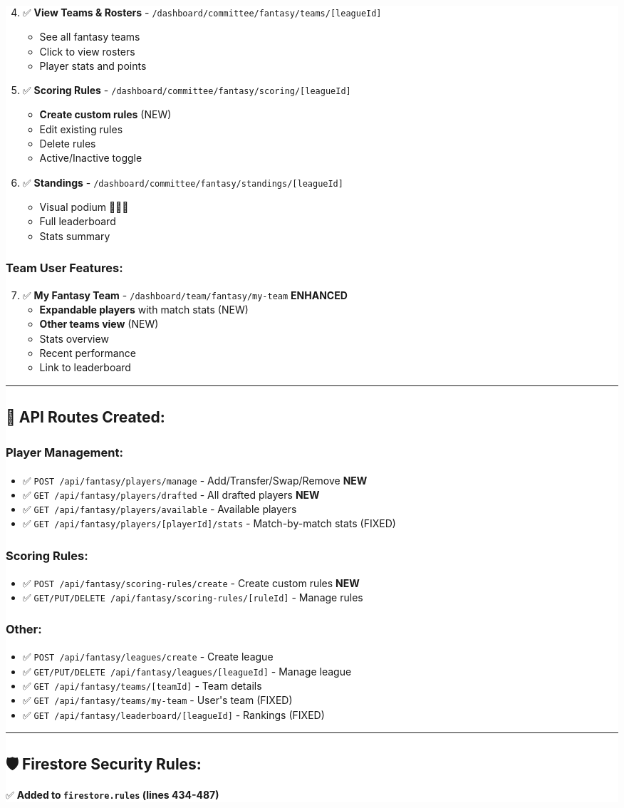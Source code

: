 4. ✅ **View Teams & Rosters** - `/dashboard/committee/fantasy/teams/[leagueId]`
   - See all fantasy teams
   - Click to view rosters
   - Player stats and points

5. ✅ **Scoring Rules** - `/dashboard/committee/fantasy/scoring/[leagueId]`
   - **Create custom rules** (NEW)
   - Edit existing rules
   - Delete rules
   - Active/Inactive toggle

6. ✅ **Standings** - `/dashboard/committee/fantasy/standings/[leagueId]`
   - Visual podium 🥇🥈🥉
   - Full leaderboard
   - Stats summary

### Team User Features:

7. ✅ **My Fantasy Team** - `/dashboard/team/fantasy/my-team` **ENHANCED**
   - **Expandable players** with match stats (NEW)
   - **Other teams view** (NEW)
   - Stats overview
   - Recent performance
   - Link to leaderboard

---

## 🔧 API Routes Created:

### Player Management:
- ✅ `POST /api/fantasy/players/manage` - Add/Transfer/Swap/Remove **NEW**
- ✅ `GET /api/fantasy/players/drafted` - All drafted players **NEW**
- ✅ `GET /api/fantasy/players/available` - Available players
- ✅ `GET /api/fantasy/players/[playerId]/stats` - Match-by-match stats (FIXED)

### Scoring Rules:
- ✅ `POST /api/fantasy/scoring-rules/create` - Create custom rules **NEW**
- ✅ `GET/PUT/DELETE /api/fantasy/scoring-rules/[ruleId]` - Manage rules

### Other:
- ✅ `POST /api/fantasy/leagues/create` - Create league
- ✅ `GET/PUT/DELETE /api/fantasy/leagues/[leagueId]` - Manage league
- ✅ `GET /api/fantasy/teams/[teamId]` - Team details
- ✅ `GET /api/fantasy/teams/my-team` - User's team (FIXED)
- ✅ `GET /api/fantasy/leaderboard/[leagueId]` - Rankings (FIXED)

---

## 🛡️ Firestore Security Rules:

✅ **Added to `firestore.rules` (lines 434-487)**
